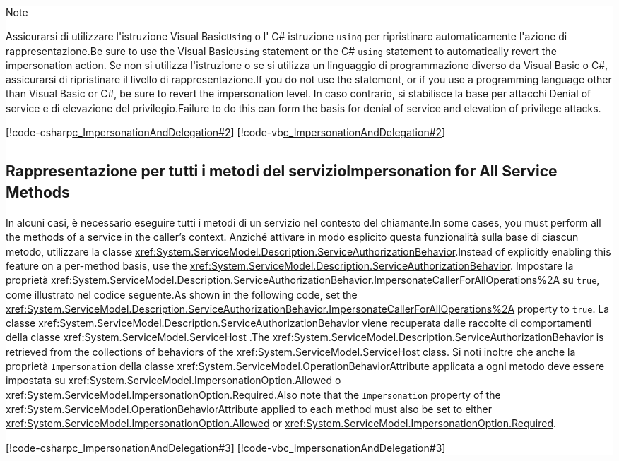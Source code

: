 > [!NOTE]
> <span data-ttu-id="3246c-164">Assicurarsi di utilizzare l'istruzione Visual Basic`Using` o l' C# istruzione `using` per ripristinare automaticamente l'azione di rappresentazione.</span><span class="sxs-lookup"><span data-stu-id="3246c-164">Be sure to use the Visual Basic`Using` statement or the C# `using` statement to automatically revert the impersonation action.</span></span> <span data-ttu-id="3246c-165">Se non si utilizza l'istruzione o se si utilizza un linguaggio di programmazione diverso da Visual Basic o C#, assicurarsi di ripristinare il livello di rappresentazione.</span><span class="sxs-lookup"><span data-stu-id="3246c-165">If you do not use the statement, or if you use a programming language other than Visual Basic or C#, be sure to revert the impersonation level.</span></span> <span data-ttu-id="3246c-166">In caso contrario, si stabilisce la base per attacchi Denial of service e di elevazione del privilegio.</span><span class="sxs-lookup"><span data-stu-id="3246c-166">Failure to do this can form the basis for denial of service and elevation of privilege attacks.</span></span>  
  
 [!code-csharp[c_ImpersonationAndDelegation#2](../../../../samples/snippets/csharp/VS_Snippets_CFX/c_impersonationanddelegation/cs/source.cs#2)]
 [!code-vb[c_ImpersonationAndDelegation#2](../../../../samples/snippets/visualbasic/VS_Snippets_CFX/c_impersonationanddelegation/vb/source.vb#2)]  
  
## <a name="impersonation-for-all-service-methods"></a><span data-ttu-id="3246c-167">Rappresentazione per tutti i metodi del servizio</span><span class="sxs-lookup"><span data-stu-id="3246c-167">Impersonation for All Service Methods</span></span>  
 <span data-ttu-id="3246c-168">In alcuni casi, è necessario eseguire tutti i metodi di un servizio nel contesto del chiamante.</span><span class="sxs-lookup"><span data-stu-id="3246c-168">In some cases, you must perform all the methods of a service in the caller’s context.</span></span> <span data-ttu-id="3246c-169">Anziché attivare in modo esplicito questa funzionalità sulla base di ciascun metodo, utilizzare la classe <xref:System.ServiceModel.Description.ServiceAuthorizationBehavior>.</span><span class="sxs-lookup"><span data-stu-id="3246c-169">Instead of explicitly enabling this feature on a per-method basis, use the <xref:System.ServiceModel.Description.ServiceAuthorizationBehavior>.</span></span> <span data-ttu-id="3246c-170">Impostare la proprietà <xref:System.ServiceModel.Description.ServiceAuthorizationBehavior.ImpersonateCallerForAllOperations%2A> su `true`, come illustrato nel codice seguente.</span><span class="sxs-lookup"><span data-stu-id="3246c-170">As shown in the following code, set the <xref:System.ServiceModel.Description.ServiceAuthorizationBehavior.ImpersonateCallerForAllOperations%2A> property to `true`.</span></span> <span data-ttu-id="3246c-171">La classe <xref:System.ServiceModel.Description.ServiceAuthorizationBehavior> viene recuperata dalle raccolte di comportamenti della classe <xref:System.ServiceModel.ServiceHost> .</span><span class="sxs-lookup"><span data-stu-id="3246c-171">The <xref:System.ServiceModel.Description.ServiceAuthorizationBehavior> is retrieved from the collections of behaviors of the <xref:System.ServiceModel.ServiceHost> class.</span></span> <span data-ttu-id="3246c-172">Si noti inoltre che anche la proprietà `Impersonation` della classe <xref:System.ServiceModel.OperationBehaviorAttribute> applicata a ogni metodo deve essere impostata su <xref:System.ServiceModel.ImpersonationOption.Allowed> o <xref:System.ServiceModel.ImpersonationOption.Required>.</span><span class="sxs-lookup"><span data-stu-id="3246c-172">Also note that the `Impersonation` property of the <xref:System.ServiceModel.OperationBehaviorAttribute> applied to each method must also be set to either <xref:System.ServiceModel.ImpersonationOption.Allowed> or <xref:System.ServiceModel.ImpersonationOption.Required>.</span></span>  
  
 [!code-csharp[c_ImpersonationAndDelegation#3](../../../../samples/snippets/csharp/VS_Snippets_CFX/c_impersonationanddelegation/cs/source.cs#3)]
 [!code-vb[c_ImpersonationAndDelegation#3](../../../../samples/snippets/visualbasic/VS_Snippets_CFX/c_impersonationanddelegation/vb/source.vb#3)]  
  